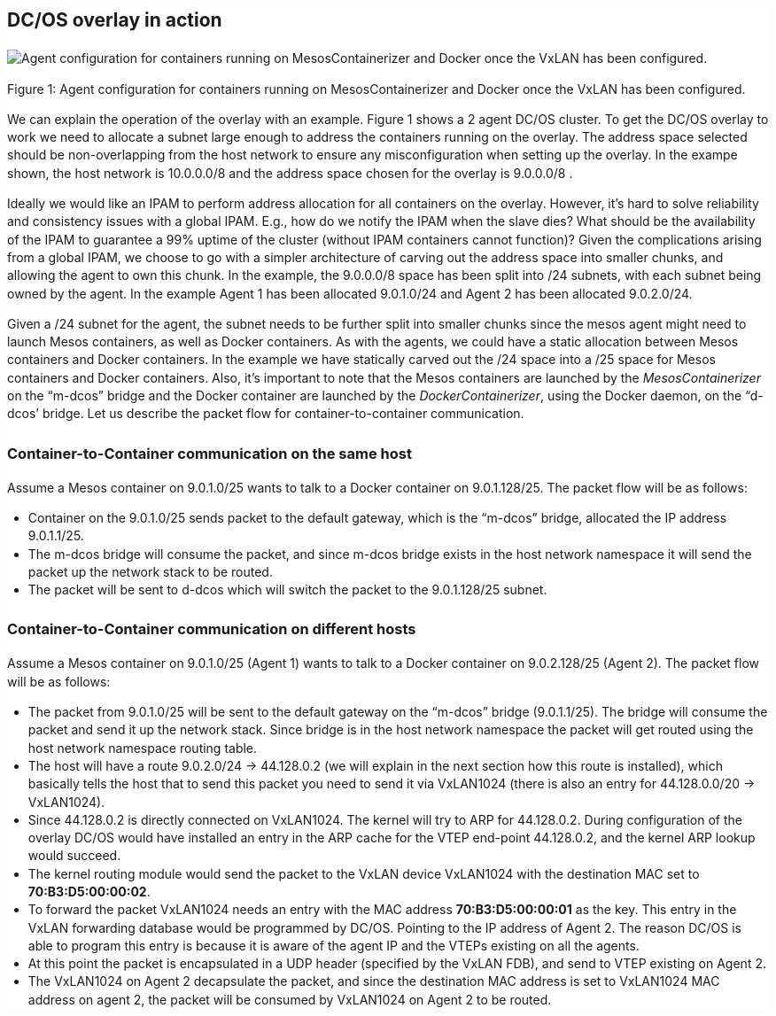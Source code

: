 ## DC/OS overlay in action

![Agent configuration for containers running on MesosContainerizer and Docker once the VxLAN has been configured.](../img/overlay-fig-1.png)

Figure 1: Agent configuration for containers running on MesosContainerizer and Docker once the VxLAN has been configured.

We can explain the operation of the overlay with an example. Figure 1 shows a 2 agent DC/OS cluster. To get the DC/OS overlay to work we need to allocate a subnet large enough to address the containers running on the overlay. The address space selected should be non-overlapping from the host network to ensure any misconfiguration when setting up the overlay. In the exampe shown, the host network is 10.0.0.0/8 and the address space chosen for the overlay is 9.0.0.0/8  . 

Ideally we would like an IPAM to perform address allocation for all containers on the overlay. However, it’s hard to solve reliability and consistency issues with a global IPAM. E.g., how do we notify the IPAM when the slave dies? What should be the availability of the IPAM to guarantee a 99% uptime of the cluster (without IPAM containers cannot function)? Given the complications arising from a global IPAM, we choose to go with a simpler architecture of carving out the address space into smaller chunks, and allowing the agent to own this chunk. In the example, the 9.0.0.0/8 space has been split into /24 subnets, with each subnet being owned by the agent. In the example Agent 1 has been allocated 9.0.1.0/24 and Agent 2 has been allocated 9.0.2.0/24. 

Given a /24 subnet for the agent, the subnet needs to be further split into smaller chunks since the mesos agent might need to launch Mesos containers, as well as Docker containers. As with the agents, we could have a static allocation between Mesos containers and Docker containers. In the example we have statically carved out the /24 space into a /25 space for Mesos containers and Docker containers. Also, it’s important to note that the Mesos containers are launched by the _MesosContainerizer_ on the “m-dcos” bridge and the Docker container are launched by the _DockerContainerizer_, using the Docker daemon, on the “d-dcos’ bridge.  Let us describe the packet flow for container-to-container communication.

### Container-to-Container communication on the same host

Assume a Mesos container on 9.0.1.0/25 wants to talk to a Docker container on 9.0.1.128/25. The packet flow will be as follows:
- Container on the 9.0.1.0/25 sends packet to the default gateway, which is the “m-dcos” bridge, allocated the IP address 9.0.1.1/25. 
- The m-dcos bridge will consume the packet, and since m-dcos bridge exists in the host network namespace it will send the packet up the network stack to be routed. 
- The packet will be sent to d-dcos which will switch the packet to the 9.0.1.128/25 subnet.

### Container-to-Container communication on different hosts

Assume a Mesos container on 9.0.1.0/25 (Agent 1) wants to talk to a Docker container on 9.0.2.128/25 (Agent 2). The packet flow will be as follows:
- The packet from 9.0.1.0/25 will be sent to the default gateway on the “m-dcos” bridge (9.0.1.1/25). The bridge will consume the packet and send it up the network stack. Since bridge is in the host network namespace the packet will get routed using the host network namespace routing table. 
- The host will have a route 9.0.2.0/24 -> 44.128.0.2 (we will explain in the next section how this route is installed), which basically tells the host that to send this packet you need to send it via VxLAN1024 (there is also an entry for 44.128.0.0/20 -> VxLAN1024).
- Since 44.128.0.2 is directly connected on VxLAN1024. The kernel will try to ARP for 44.128.0.2. During configuration of the overlay DC/OS would have installed an entry in the ARP cache for the VTEP end-point 44.128.0.2, and the kernel ARP lookup would succeed.
- The kernel routing module would send the packet to the VxLAN device VxLAN1024 with the destination MAC set to **70:B3:D5:00:00:02**. 
- To forward the packet VxLAN1024 needs an entry with the MAC address **70:B3:D5:00:00:01** as the key. This entry in the VxLAN forwarding database would be programmed by DC/OS. Pointing to the IP address of Agent 2. The reason DC/OS is able to program this entry is because it is aware of the agent IP and the VTEPs existing on all the agents. 
- At this point the packet is encapsulated in a UDP header (specified by the VxLAN FDB), and send to VTEP existing on Agent 2. 
- The VxLAN1024 on Agent 2 decapsulate the packet, and since the destination MAC address is set to VxLAN1024 MAC address on agent 2, the packet will be consumed by VxLAN1024 on Agent 2 to be routed. 